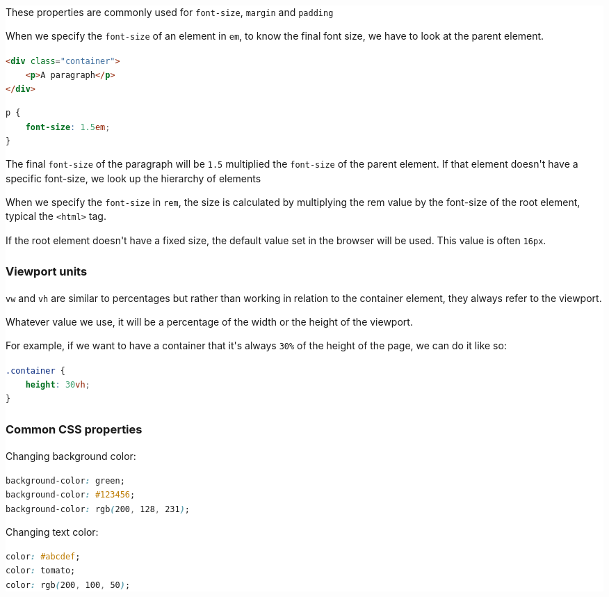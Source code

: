 These properties are commonly used for `font-size`, `margin` and `padding`

When we specify the `font-size` of an element in `em`, to know the final font size, we have to look at the parent element.

```html
<div class="container">
    <p>A paragraph</p>
</div>
```

```css
p {
    font-size: 1.5em;
}
```

The final `font-size` of the paragraph will be `1.5` multiplied the `font-size` of the parent element. If that element doesn't have a specific font-size, we look up the hierarchy of elements

When we specify the `font-size` in `rem`, the size is calculated by multiplying the rem value by the font-size of the root element, typical the `<html>` tag.

If the root element doesn't have a fixed size, the default value set in the browser will be used. This value is often `16px`.

### Viewport units

`vw` and `vh` are similar to percentages but rather than working in relation to the container element, they always refer to the viewport.

Whatever value we use, it will be a percentage of the width or the height of the viewport.

For example, if we want to have a container that it's always `30%` of the height of the page, we can do it like so:

```css
.container {
    height: 30vh;
}
```

### Common CSS properties

Changing background color: 

```css
background-color: green;
background-color: #123456;
background-color: rgb(200, 128, 231);
```

Changing text color:

```css
color: #abcdef;
color: tomato;
color: rgb(200, 100, 50);
```
